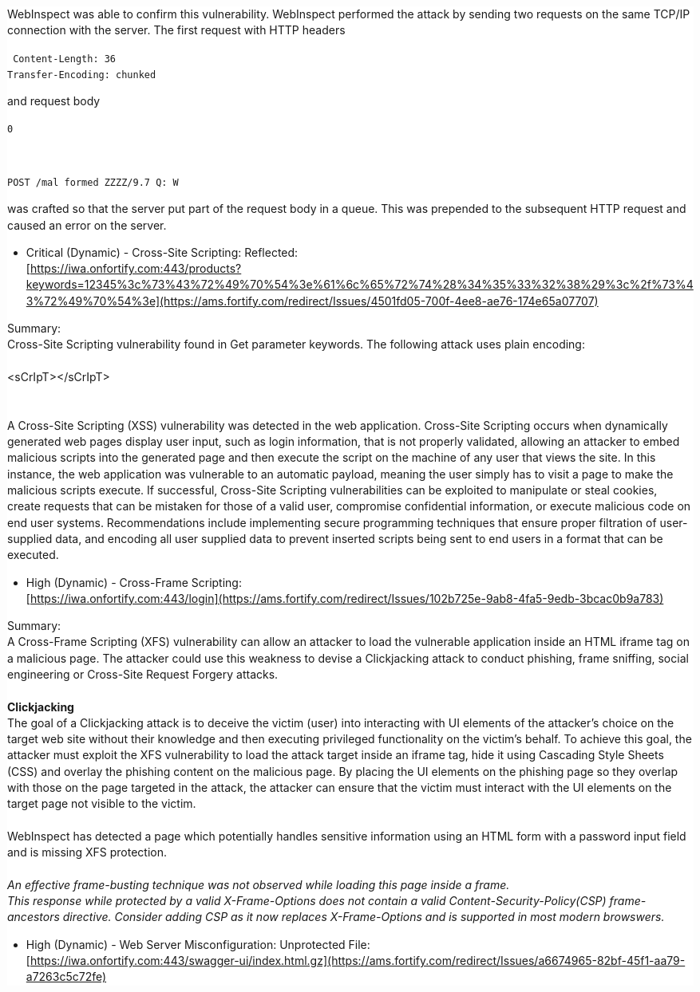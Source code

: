WebInspect was able to confirm this vulnerability. WebInspect performed the attack by sending two requests on the same TCP/IP connection with the server. The first request with HTTP headers <pre><code>
Content-Length: 36<br />Transfer-Encoding: chunked
</code></pre> and request body <pre><code>0

POST /mal formed ZZZZ/9.7
Q: W</code></pre> was crafted so that the server put part of the request body in a queue. This was prepended to the subsequent HTTP request and caused an error on the server.
* Critical (Dynamic) - Cross-Site Scripting: Reflected:    
[https://iwa.onfortify.com:443/products?keywords=12345%3c%73%43%72%49%70%54%3e%61%6c%65%72%74%28%34%35%33%32%38%29%3c%2f%73%43%72%49%70%54%3e](https://ams.fortify.com/redirect/Issues/4501fd05-700f-4ee8-ae76-174e65a07707)

Summary:
<hp-img src="xss.rgc" /><br />Cross-Site Scripting vulnerability found in Get parameter keywords.  The following attack uses plain encoding:<br><br>&lt;sCrIpT&gt;&lt;/sCrIpT&gt;<br><br/><br/>A Cross-Site Scripting (XSS) vulnerability was detected in the web application. Cross-Site Scripting occurs when dynamically generated web pages display user input, such as login information, that is not properly validated, allowing an attacker to embed malicious scripts into the generated page and then execute the script on the machine of any user that views the site. In this instance, the web application was vulnerable to an automatic payload, meaning the user simply has to visit a page to make the malicious scripts execute. If successful, Cross-Site Scripting vulnerabilities can be exploited to manipulate or steal cookies, create requests that can be mistaken for those of a valid user, compromise confidential information, or execute malicious code on end user systems. Recommendations include implementing secure programming techniques that ensure proper filtration of user-supplied data, and encoding all user supplied data to prevent inserted scripts being sent to end users in a format that can be executed.
* High (Dynamic) - Cross-Frame Scripting:    
[https://iwa.onfortify.com:443/login](https://ams.fortify.com/redirect/Issues/102b725e-9ab8-4fa5-9edb-3bcac0b9a783)

Summary:
<br />A Cross-Frame Scripting (XFS) vulnerability can allow an attacker to load the vulnerable application inside an HTML iframe tag on a malicious page. The attacker could use this weakness to devise a Clickjacking attack to conduct phishing, frame sniffing, social engineering or Cross-Site Request Forgery attacks.
<br /><br /><b>Clickjacking</b><br />
The goal of a Clickjacking attack is to deceive the victim (user) into interacting with UI elements of the attacker’s choice on the target web site without their knowledge and then executing privileged functionality on the victim’s behalf. To achieve this goal, the attacker must exploit the XFS vulnerability to load the attack target inside an iframe tag, hide it using Cascading Style Sheets (CSS) and overlay the phishing content on the malicious page. By placing the UI elements on the phishing page so they overlap with those on the page targeted in the attack, the attacker can ensure that the victim must interact with the UI elements on the target page not visible to the victim.<br /><br />
WebInspect has detected a page which potentially handles sensitive information using an HTML form with a password input field and is missing XFS protection. <br /><i><br/>An effective frame-busting technique was not observed while loading this page inside a frame.<br/>This response while protected by a valid X-Frame-Options does not contain a valid Content-Security-Policy(CSP) frame-ancestors directive. Consider adding CSP as it now replaces X-Frame-Options and is supported in most modern browswers.</i>
* High (Dynamic) - Web Server Misconfiguration: Unprotected File:    
[https://iwa.onfortify.com:443/swagger-ui/index.html.gz](https://ams.fortify.com/redirect/Issues/a6674965-82bf-45f1-aa79-a7263c5c72fe)
